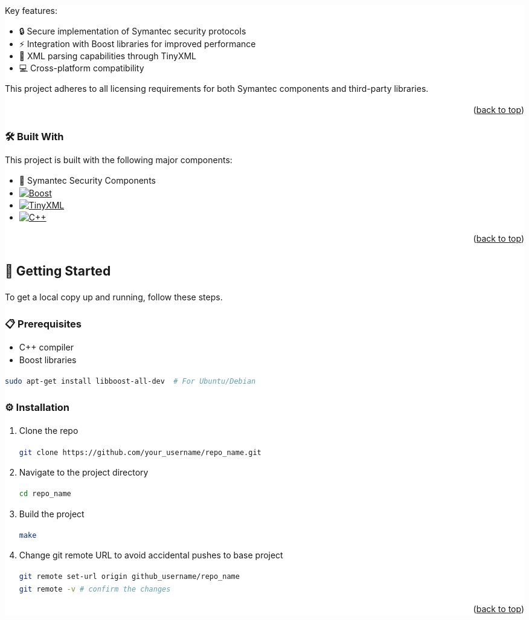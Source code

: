 Key features:
* 🔒 Secure implementation of Symantec security protocols
* ⚡ Integration with Boost libraries for improved performance
* 📄 XML parsing capabilities through TinyXML
* 💻 Cross-platform compatibility

This project adheres to all licensing requirements for both Symantec components and third-party libraries.

<p align="right">(<a href="#readme-top">back to top</a>)</p>

### 🛠️ Built With

This project is built with the following major components:

* 🔐 Symantec Security Components
* [![Boost][Boost.org]][Boost-url]
* [![TinyXML][TinyXML.org]][TinyXML-url]
* [![C++][Cpp.org]][Cpp-url]

<p align="right">(<a href="#readme-top">back to top</a>)</p>


## 🚀 Getting Started

To get a local copy up and running, follow these steps.

### 📋 Prerequisites

* C++ compiler
* Boost libraries
```sh
sudo apt-get install libboost-all-dev  # For Ubuntu/Debian
```

### ⚙️ Installation

1. Clone the repo
   ```sh
   git clone https://github.com/your_username/repo_name.git
   ```
2. Navigate to the project directory
   ```sh
   cd repo_name
   ```
3. Build the project
   ```sh
   make
   ```
4. Change git remote URL to avoid accidental pushes to base project
   ```sh
   git remote set-url origin github_username/repo_name
   git remote -v # confirm the changes
   ```

<p align="right">(<a href="#readme-top">back to top</a>)</p>


[contributors-shield]: https://img.shields.io/github/contributors/your_username/repo_name.svg?style=for-the-badge
[contributors-url]: https://github.com/your_username/repo_name/graphs/contributors
[forks-shield]: https://img.shields.io/github/forks/your_username/repo_name.svg?style=for-the-badge
[forks-url]: https://github.com/your_username/repo_name/network/members
[stars-shield]: https://img.shields.io/github/stars/your_username/repo_name.svg?style=for-the-badge
[stars-url]: https://github.com/your_username/repo_name/stargazers
[issues-shield]: https://img.shields.io/github/issues/your_username/repo_name.svg?style=for-the-badge
[issues-url]: https://github.com/your_username/repo_name/issues
[license-shield]: https://img.shields.io/badge/License-Boost%201.0-lightblue.svg?style=for-the-badge
[license-url]: https://www.boost.org/LICENSE_1_0.txt
[linkedin-shield]: https://img.shields.io/badge/-LinkedIn-black.svg?style=for-the-badge&logo=linkedin&colorB=555
[linkedin-url]: https://linkedin.com/in/your_username
[product-screenshot]: images/screenshot.png
[Boost.org]: https://img.shields.io/badge/Boost-1.33.1-blue?style=for-the-badge
[Boost-url]: https://www.boost.org/
[TinyXML.org]: https://img.shields.io/badge/TinyXML-2.4.0-orange?style=for-the-badge
[TinyXML-url]: http://www.grinninglizard.com/tinyxml/
[Cpp.org]: https://img.shields.io/badge/C++-00599C?style=for-the-badge&logo=cplusplus&logoColor=white
[Cpp-url]: https://isocpp.org/